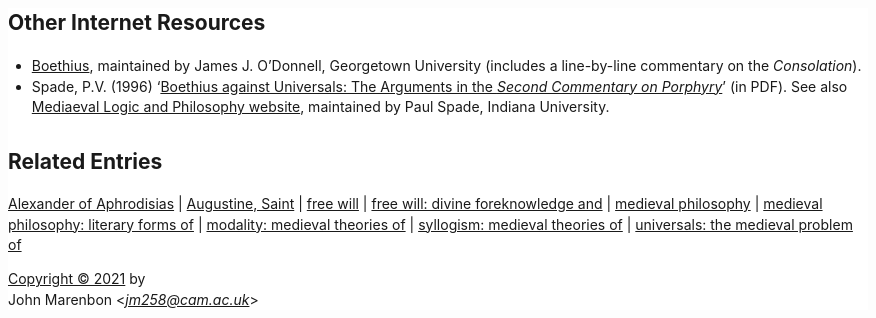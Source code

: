 ## Other Internet Resources

* [Boethius](http://www.georgetown.edu/faculty/jod/boethius.html), maintained by James J. O’Donnell, Georgetown University (includes a line-by-line commentary on the *Consolation*).
* Spade, P.V. (1996) ‘[Boethius against Universals: The Arguments in the *Second Commentary on Porphyry*](http://pvspade.com/Logic/docs/boethius.pdf)’ (in PDF). See also [Mediaeval Logic and Philosophy website](http://pvspade.com/Logic/), maintained by Paul Spade, Indiana University.

## Related Entries

[Alexander of Aphrodisias](https://plato.stanford.edu/entries/alexander-aphrodisias/) | [Augustine, Saint](https://plato.stanford.edu/entries/augustine/) | [free will](https://plato.stanford.edu/entries/freewill/) | [free will: divine foreknowledge and](https://plato.stanford.edu/entries/free-will-foreknowledge/) | [medieval philosophy](https://plato.stanford.edu/entries/medieval-philosophy/) | [medieval philosophy: literary forms of](https://plato.stanford.edu/entries/medieval-literary/) | [modality: medieval theories of](https://plato.stanford.edu/entries/modality-medieval/) | [syllogism: medieval theories of](https://plato.stanford.edu/entries/medieval-syllogism/) | [universals: the medieval problem of](https://plato.stanford.edu/entries/universals-medieval/)

[Copyright © 2021](https://plato.stanford.edu/info.html#c) by\
John Marenbon <[*jm258@cam.ac.uk*](mailto:jm258%40cam%2eac%2euk)>
